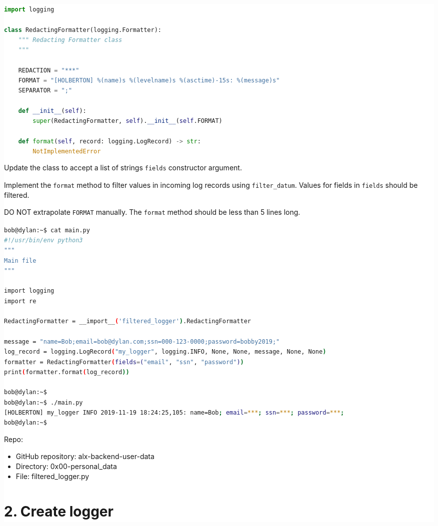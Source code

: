 ```python
import logging

class RedactingFormatter(logging.Formatter):
    """ Redacting Formatter class
    """

    REDACTION = "***"
    FORMAT = "[HOLBERTON] %(name)s %(levelname)s %(asctime)-15s: %(message)s"
    SEPARATOR = ";"

    def __init__(self):
        super(RedactingFormatter, self).__init__(self.FORMAT)

    def format(self, record: logging.LogRecord) -> str:
        NotImplementedError
```

Update the class to accept a list of strings `fields` constructor argument.

Implement the `format` method to filter values in incoming log records using `filter_datum`. Values for fields in `fields` should be filtered.

DO NOT extrapolate `FORMAT` manually. The `format` method should be less than 5 lines long.

```bash
bob@dylan:~$ cat main.py
#!/usr/bin/env python3
"""
Main file
"""

import logging
import re

RedactingFormatter = __import__('filtered_logger').RedactingFormatter

message = "name=Bob;email=bob@dylan.com;ssn=000-123-0000;password=bobby2019;"
log_record = logging.LogRecord("my_logger", logging.INFO, None, None, message, None, None)
formatter = RedactingFormatter(fields=("email", "ssn", "password"))
print(formatter.format(log_record))

bob@dylan:~$
bob@dylan:~$ ./main.py
[HOLBERTON] my_logger INFO 2019-11-19 18:24:25,105: name=Bob; email=***; ssn=***; password=***;
bob@dylan:~$
```

Repo:

- GitHub repository: alx-backend-user-data
- Directory: 0x00-personal_data
- File: filtered_logger.py

# 2. Create logger
